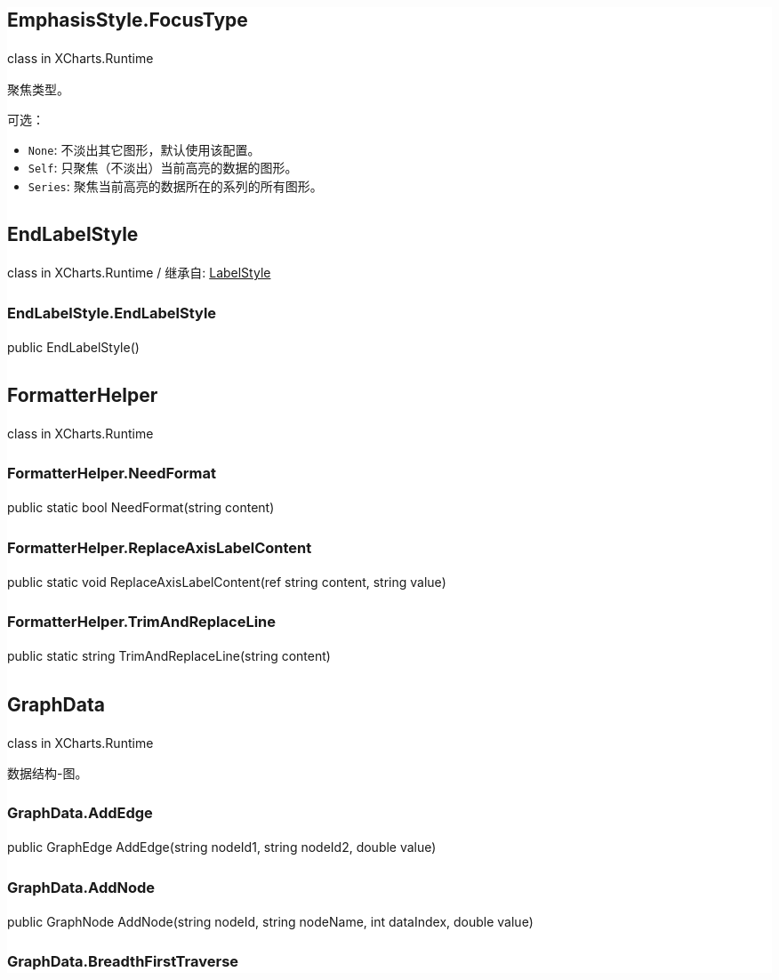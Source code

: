 ## EmphasisStyle.FocusType

class in XCharts.Runtime

聚焦类型。

可选：

- `None`: 不淡出其它图形，默认使用该配置。
- `Self`: 只聚焦（不淡出）当前高亮的数据的图形。
- `Series`: 聚焦当前高亮的数据所在的系列的所有图形。

## EndLabelStyle

class in XCharts.Runtime / 继承自: [LabelStyle](#labelstyle)

### EndLabelStyle.EndLabelStyle

public EndLabelStyle()  

## FormatterHelper

class in XCharts.Runtime

### FormatterHelper.NeedFormat

public static bool NeedFormat(string content)  

### FormatterHelper.ReplaceAxisLabelContent

public static void ReplaceAxisLabelContent(ref string content, string value)  


### FormatterHelper.TrimAndReplaceLine

public static string TrimAndReplaceLine(string content)  


## GraphData

class in XCharts.Runtime

数据结构-图。

### GraphData.AddEdge

public GraphEdge AddEdge(string nodeId1, string nodeId2, double value)  

### GraphData.AddNode

public GraphNode AddNode(string nodeId, string nodeName, int dataIndex, double value)  

### GraphData.BreadthFirstTraverse
